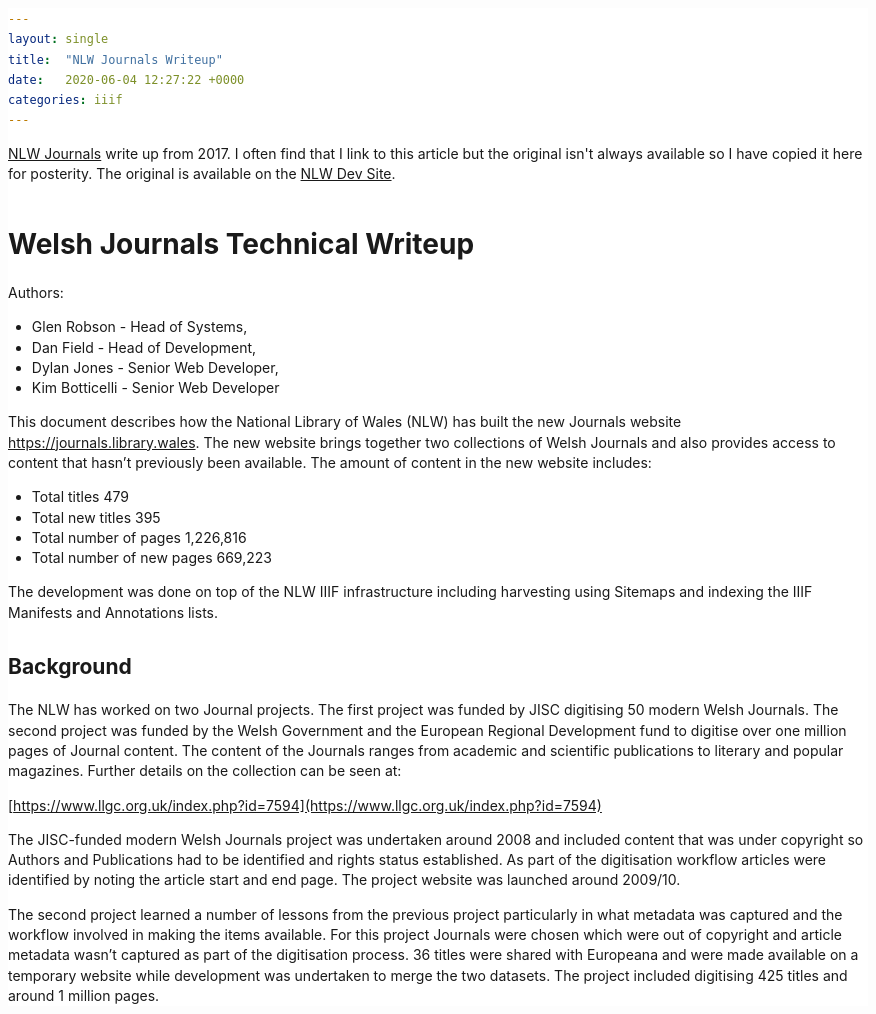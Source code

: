 ```yaml
---
layout: single
title:  "NLW Journals Writeup"
date:   2020-06-04 12:27:22 +0000
categories: iiif
---
```

[NLW Journals](https://journals.library.wales) write up from 2017. I often find that I link to this article but the original isn't always available so I have copied it here for posterity. The original is available on the [NLW Dev Site](https://dev.llgc.org.uk/wiki/index.php?title=IIIF_Journals).

# Welsh Journals Technical Writeup 
Authors: 
 * Glen Robson - Head of Systems, 
 * Dan Field - Head of Development, 
 * Dylan Jones - Senior Web Developer, 
 * Kim Botticelli - Senior Web Developer

This document describes how the National Library of Wales (NLW) has built the new Journals website https://journals.library.wales. The new website brings together two collections of Welsh Journals and also provides access to content that hasn’t previously been available. The amount of content in the new website includes:

* Total titles 479
* Total new titles 395 
* Total number of pages 1,226,816
* Total number of new pages 669,223

The development was done on top of the NLW IIIF infrastructure including harvesting using Sitemaps and indexing the IIIF Manifests and Annotations lists. 

## Background
The NLW has worked on two Journal projects. The first project was funded by JISC digitising 50 modern Welsh Journals. The second project was funded by the Welsh Government and the European Regional Development fund to digitise over one million pages of Journal content. The content of the Journals ranges from academic and scientific publications to literary and popular magazines. Further details on the collection can be seen at:

[https://www.llgc.org.uk/index.php?id=7594](https://www.llgc.org.uk/index.php?id=7594)

The JISC-funded modern Welsh Journals project was undertaken around 2008 and included content that was under copyright so Authors and Publications had to be identified and rights status established. As part of the digitisation workflow articles were identified by noting the article start and end page. The project website was launched around 2009/10. 

The second project learned a number of lessons from the previous project particularly in what metadata was captured and the workflow involved in making the items available. For this project Journals were chosen which were out of copyright and article metadata wasn’t captured as part of the digitisation process. 36 titles were shared with Europeana and were made available on a temporary website while development was undertaken to merge the two datasets. The project included digitising 425 titles and around 1 million pages. 
